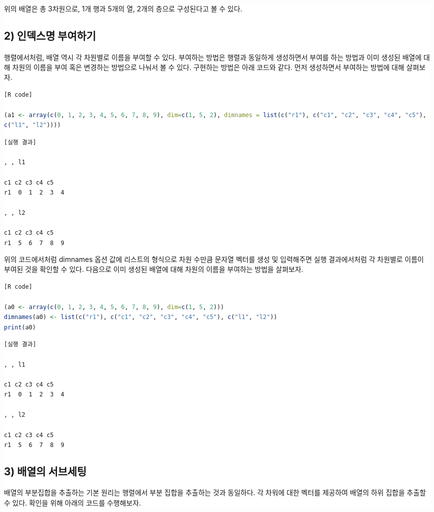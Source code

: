 위의 배열은 총 3차원으로, 1개 행과 5개의 열, 2개의 층으로 구성된다고 볼 수 있다.


## 2) 인덱스명 부여하기
행렬에서처럼, 배열 역시 각 차원별로 이름을 부여할 수 있다. 부여하는 방법은 행렬과 동일하게 생성하면서 부여를 하는 방법과 이미 생성된 배열에 대해 차원의 이름을 부여 혹은 변경하는 방법으로 나눠서 볼 수 있다. 구현하는 방법은 아래 코드와 같다. 먼저 생성하면서 부여하는 방법에 대해 살펴보자.

```R
[R code]

(a1 <- array(c(0, 1, 2, 3, 4, 5, 6, 7, 8, 9), dim=c(1, 5, 2), dimnames = list(c("r1"), c("c1", "c2", "c3", "c4", "c5"), c("l1", "l2"))))

```

```text
[실행 결과]

, , l1

c1 c2 c3 c4 c5
r1  0  1  2  3  4

, , l2

c1 c2 c3 c4 c5
r1  5  6  7  8  9
```

위의 코드에서처럼 dimnames 옵션 값에 리스트의 형식으로 차원 수만큼 문자열 벡터를 생성 및 입력해주면 실행 결과에서처럼 각 차원별로 이름이 부여된 것을 확인할 수 있다.
다음으로 이미 생성된 배열에 대해 차원의 이름을 부여하는 방법을 살펴보자.

```R
[R code]

(a0 <- array(c(0, 1, 2, 3, 4, 5, 6, 7, 8, 9), dim=c(1, 5, 2)))
dimnames(a0) <- list(c("r1"), c("c1", "c2", "c3", "c4", "c5"), c("l1", "l2"))
print(a0)
```

```text
[실행 결과]

, , l1

c1 c2 c3 c4 c5
r1  0  1  2  3  4

, , l2

c1 c2 c3 c4 c5
r1  5  6  7  8  9
```

## 3) 배열의 서브세팅
배열의 부분집합을 추출하는 기본 원리는 행렬에서 부분 집합을 추출하는 것과 동일하다. 각 차워에 대한 벡터를 제공하여 배열의 하위 집합을 추출할 수 있다. 확인을 위해 아래의 코드를 수행해보자.
